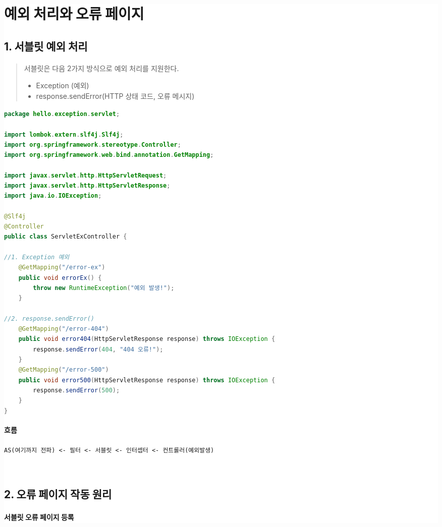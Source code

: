 # 예외 처리와 오류 페이지

## 1. 서블릿 예외 처리

> 서블릿은 다음 2가지 방식으로 예외 처리를 지원한다.
> * Exception (예외)
> * response.sendError(HTTP 상태 코드, 오류 메시지)

```java
package hello.exception.servlet;

import lombok.extern.slf4j.Slf4j;
import org.springframework.stereotype.Controller;
import org.springframework.web.bind.annotation.GetMapping;

import javax.servlet.http.HttpServletRequest;
import javax.servlet.http.HttpServletResponse;
import java.io.IOException;

@Slf4j
@Controller
public class ServletExController {

//1. Exception 예외
    @GetMapping("/error-ex")
    public void errorEx() {
        throw new RuntimeException("예외 발생!");
    }

//2. response.sendError()
    @GetMapping("/error-404")
    public void error404(HttpServletResponse response) throws IOException {
        response.sendError(404, "404 오류!");
    }
    @GetMapping("/error-500")
    public void error500(HttpServletResponse response) throws IOException {
        response.sendError(500);
    }
}
```

#### 흐름
```
AS(여기까지 전파) <- 필터 <- 서블릿 <- 인터셉터 <- 컨트롤러(예외발생)
```

<br>

## 2. 오류 페이지 작동 원리

#### 서블릿 오류 페이지 등록
